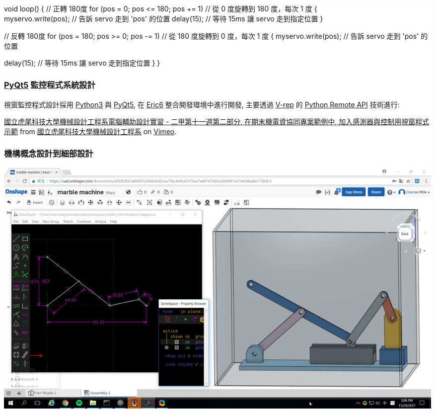 void loop() {
  // 正轉 180度
  for (pos = 0; pos &lt;= 180; pos += 1) // 從 0 度旋轉到 180 度，每次 1 度 
  {     
    myservo.write(pos);               // 告訴 servo 走到 'pos' 的位置
    delay(15);                        // 等待 15ms 讓 servo 走到指定位置
  }

// 反轉 180度
  for (pos = 180; pos &gt;= 0; pos -= 1) // 從 180 度旋轉到 0 度，每次 1 度 
  { 
    myservo.write(pos);               // 告訴 servo 走到 'pos' 的位置

delay(15);                        // 等待 15ms 讓 servo 走到指定位置
  }
}
</pre>

### [PyQt5] 監控程式系統設計

視窗監控程式設計採用 [Python3] 與 [PyQt5], 在 [Eric6] 整合開發環境中進行開發, 主要透過 [V-rep] 的 [Python Remote API] 技術進行:

[Python3]: https://www.python.org/
[PyQt5]: https://www.riverbankcomputing.com/software/pyqt/download5
[Eric6]: https://eric-ide.python-projects.org/eric-download.html
[Python Remote API]: http://www.coppeliarobotics.com/helpFiles/en/remoteApiFunctionsPython.htm
[V-rep]: http://www.coppeliarobotics.com/

<iframe src="https://player.vimeo.com/video/244294061" width="640" height="360" frameborder="0" webkitallowfullscreen mozallowfullscreen allowfullscreen></iframe>
<p><a href="https://vimeo.com/244294061">國立虎尾科技大學機械設計工程系電腦輔助設計實習 - 二甲第十一週第二部分, 在期末機電資協同專案範例中, 加入感測器與控制用視窗程式示範</a> from <a href="https://vimeo.com/user24079973">國立虎尾科技大學機械設計工程系</a> on <a href="https://vimeo.com">Vimeo</a>.</p>

### 機構概念設計到細部設計

<img class="border" src="./../data/images/marble_machine_lifter_solvespace_to_onshape.png"></img>
